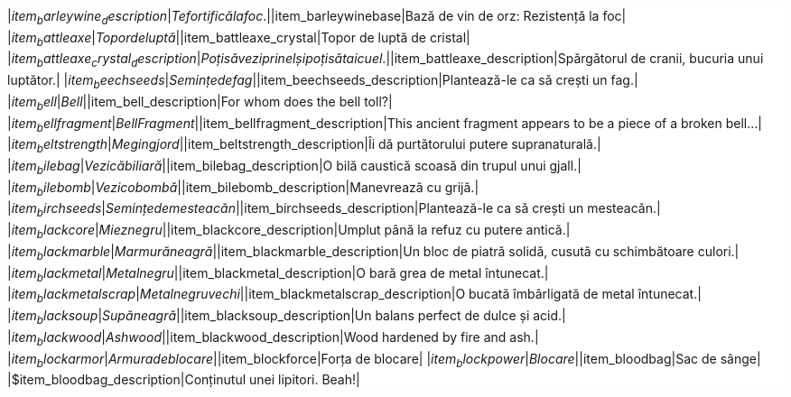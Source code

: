 |$item_barleywine_description|Te fortifică la foc.|
|$item_barleywinebase|Bază de vin de orz: Rezistență la foc|
|$item_battleaxe|Topor de luptă|
|$item_battleaxe_crystal|Topor de luptă de cristal|
|$item_battleaxe_crystal_description|Poți să vezi prin el și poți să tai cu el.|
|$item_battleaxe_description|Spărgătorul de cranii, bucuria unui luptător.|
|$item_beechseeds|Semințe de fag|
|$item_beechseeds_description|Plantează-le ca să crești un fag.|
|$item_bell|Bell|
|$item_bell_description|For whom does the bell toll?|
|$item_bellfragment|Bell Fragment|
|$item_bellfragment_description|This ancient fragment appears to be a piece of a broken bell...|
|$item_beltstrength|Megingjord|
|$item_beltstrength_description|Îi dă purtătorului putere supranaturală.|
|$item_bilebag|Vezică biliară|
|$item_bilebag_description|O bilă caustică scoasă din trupul unui gjall.|
|$item_bilebomb|Vezicobombă|
|$item_bilebomb_description|Manevrează cu grijă.|
|$item_birchseeds|Semințe de mesteacăn|
|$item_birchseeds_description|Plantează-le ca să crești un mesteacăn.|
|$item_blackcore|Miez negru|
|$item_blackcore_description|Umplut până la refuz cu putere antică.|
|$item_blackmarble|Marmură neagră|
|$item_blackmarble_description|Un bloc de piatră solidă, cusută cu schimbătoare culori.|
|$item_blackmetal|Metal negru|
|$item_blackmetal_description|O bară grea de metal întunecat.|
|$item_blackmetalscrap|Metal negru vechi|
|$item_blackmetalscrap_description|O bucată îmbârligată de metal întunecat.|
|$item_blacksoup|Supă neagră|
|$item_blacksoup_description|Un balans perfect de dulce și acid.|
|$item_blackwood|Ashwood|
|$item_blackwood_description|Wood hardened by fire and ash.|
|$item_blockarmor|Armura de blocare|
|$item_blockforce|Forța de blocare|
|$item_blockpower|Blocare|
|$item_bloodbag|Sac de sânge|
|$item_bloodbag_description|Conținutul unei lipitori. Beah!|